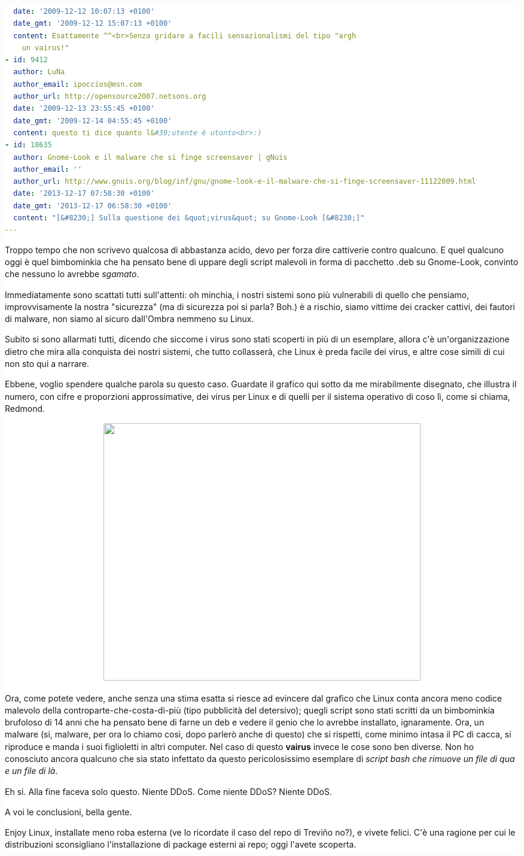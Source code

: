```yaml
  date: '2009-12-12 10:07:13 +0100'
  date_gmt: '2009-12-12 15:07:13 +0100'
  content: Esattamente ^^<br>Senza gridare a facili sensazionalismi del tipo "argh
    un vairus!"
- id: 9412
  author: LuNa
  author_email: ipoccios@msn.com
  author_url: http://opensource2007.netsons.org
  date: '2009-12-13 23:55:45 +0100'
  date_gmt: '2009-12-14 04:55:45 +0100'
  content: questo ti dice quanto l&#39;utente è utonto<br>:)
- id: 18635
  author: Gnome-Look e il malware che si finge screensaver | gNuis
  author_email: ''
  author_url: http://www.gnuis.org/blog/inf/gnu/gnome-look-e-il-malware-che-si-finge-screensaver-11122009.html
  date: '2013-12-17 07:58:30 +0100'
  date_gmt: '2013-12-17 06:58:30 +0100'
  content: "[&#8230;] Sulla questione dei &quot;virus&quot; su Gnome-Look [&#8230;]"
---
```

<p>Troppo tempo che non scrivevo qualcosa di abbastanza acido, devo per forza dire cattiverie contro qualcuno. E quel qualcuno oggi è quel bimbominkia che ha pensato bene di uppare degli script malevoli in forma di pacchetto .deb su Gnome-Look, convinto che nessuno lo avrebbe <em>sgamato</em>.</p>
<p>Immediatamente sono scattati tutti sull'attenti: oh minchia, i nostri sistemi sono più vulnerabili di quello che pensiamo, improvvisamente la nostra "sicurezza" (ma di sicurezza poi si parla? Boh.) è a rischio, siamo vittime dei cracker cattivi, dei fautori di malware, non siamo al sicuro dall'Ombra nemmeno su Linux.</p>
<p>Subito si sono allarmati tutti, dicendo che siccome i virus sono stati scoperti in più di un esemplare, allora c'è un'organizzazione dietro che mira alla conquista dei nostri sistemi, che tutto collasserà, che Linux è preda facile dei virus, e altre cose simili di cui non sto qui a narrare.</p>
<p>Ebbene, voglio spendere qualche parola su questo caso. Guardate il grafico qui sotto da me mirabilmente disegnato, che illustra il numero, con cifre e proporzioni approssimative, dei virus per Linux e di quelli per il sistema operativo di coso lì, come si chiama, Redmond.</p>
<p style="text-align: center;"><img class="alignnone" src="http://i46.tinypic.com/fxtcar.png" alt="" width="530" height="430" /></p>
<p style="text-align: left;">Ora, come potete vedere, anche senza una stima esatta si riesce ad evincere dal grafico che Linux conta ancora meno codice malevolo della controparte-che-costa-di-più (tipo pubblicità del detersivo); quegli script sono stati scritti da un bimbominkia brufoloso di 14 anni che ha pensato bene di farne un deb e vedere il genio che lo avrebbe installato, ignaramente. Ora, un malware (si, malware, per ora lo chiamo così, dopo parlerò anche di questo) che si rispetti, come minimo intasa il PC di cacca, si riproduce e manda i suoi figlioletti in altri computer. Nel caso di questo <strong>vairus</strong> invece le cose sono ben diverse. Non ho conosciuto ancora qualcuno che sia stato infettato da questo pericolosissimo esemplare di <em>script bash che rimuove un file di qua e un file di là</em>.</p>
<p style="text-align: left;">Eh si. Alla fine faceva solo questo. Niente DDoS. Come niente DDoS? Niente DDoS.</p>
<p style="text-align: left;">A voi le conclusioni, bella gente.</p>
<p style="text-align: left;">Enjoy Linux, installate meno roba esterna (ve lo ricordate il caso del repo di Treviño no?), e vivete felici. C'è una ragione per cui le distribuzioni sconsigliano l'installazione di package esterni ai repo; oggi l'avete scoperta.</p>
